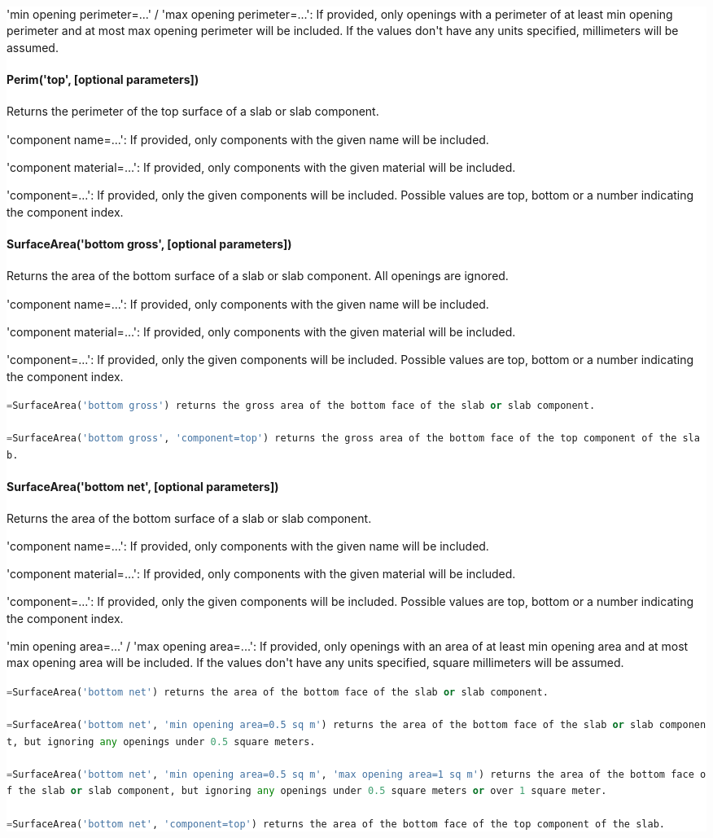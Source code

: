 'min opening perimeter=...' / 'max opening perimeter=...': If provided, only openings with a perimeter of at least min opening perimeter and at most max opening perimeter will be included. If the values don't have any units specified, millimeters will be assumed.



#### __Perim('top', [optional parameters])__ ####

Returns the perimeter of the top surface of a slab or slab component.

'component name=...': If provided, only components with the given name will be included.

'component material=...': If provided, only components with the given material will be included.

'component=...': If provided, only the given components will be included. Possible values are top, bottom or a number indicating the component index.



#### __SurfaceArea('bottom gross', [optional parameters])__ ####

Returns the area of the bottom surface of a slab or slab component. All openings are ignored.

'component name=...': If provided, only components with the given name will be included.

'component material=...': If provided, only components with the given material will be included.

'component=...': If provided, only the given components will be included. Possible values are top, bottom or a number indicating the component index.


```python
=SurfaceArea('bottom gross') returns the gross area of the bottom face of the slab or slab component.

=SurfaceArea('bottom gross', 'component=top') returns the gross area of the bottom face of the top component of the slab.
```

#### __SurfaceArea('bottom net', [optional parameters])__ ####

Returns the area of the bottom surface of a slab or slab component.

'component name=...': If provided, only components with the given name will be included.

'component material=...': If provided, only components with the given material will be included.

'component=...': If provided, only the given components will be included. Possible values are top, bottom or a number indicating the component index.

'min opening area=...' / 'max opening area=...': If provided, only openings with an area of at least min opening area and at most max opening area will be included. If the values don't have any units specified, square millimeters will be assumed.


```python
=SurfaceArea('bottom net') returns the area of the bottom face of the slab or slab component.

=SurfaceArea('bottom net', 'min opening area=0.5 sq m') returns the area of the bottom face of the slab or slab component, but ignoring any openings under 0.5 square meters.

=SurfaceArea('bottom net', 'min opening area=0.5 sq m', 'max opening area=1 sq m') returns the area of the bottom face of the slab or slab component, but ignoring any openings under 0.5 square meters or over 1 square meter.

=SurfaceArea('bottom net', 'component=top') returns the area of the bottom face of the top component of the slab.
```
